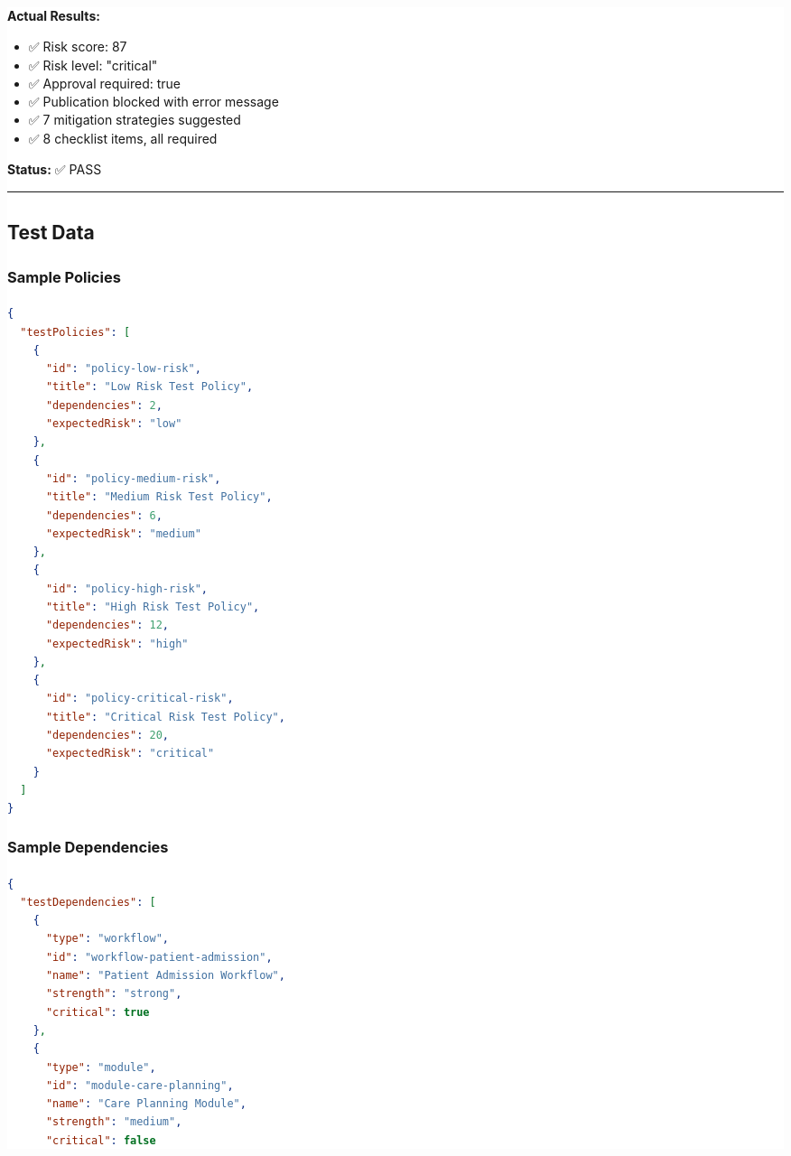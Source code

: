 **Actual Results:**
- ✅ Risk score: 87
- ✅ Risk level: "critical"
- ✅ Approval required: true
- ✅ Publication blocked with error message
- ✅ 7 mitigation strategies suggested
- ✅ 8 checklist items, all required

**Status:** ✅ PASS

---

## Test Data

### Sample Policies

```json
{
  "testPolicies": [
    {
      "id": "policy-low-risk",
      "title": "Low Risk Test Policy",
      "dependencies": 2,
      "expectedRisk": "low"
    },
    {
      "id": "policy-medium-risk",
      "title": "Medium Risk Test Policy",
      "dependencies": 6,
      "expectedRisk": "medium"
    },
    {
      "id": "policy-high-risk",
      "title": "High Risk Test Policy",
      "dependencies": 12,
      "expectedRisk": "high"
    },
    {
      "id": "policy-critical-risk",
      "title": "Critical Risk Test Policy",
      "dependencies": 20,
      "expectedRisk": "critical"
    }
  ]
}
```

### Sample Dependencies

```json
{
  "testDependencies": [
    {
      "type": "workflow",
      "id": "workflow-patient-admission",
      "name": "Patient Admission Workflow",
      "strength": "strong",
      "critical": true
    },
    {
      "type": "module",
      "id": "module-care-planning",
      "name": "Care Planning Module",
      "strength": "medium",
      "critical": false
```
